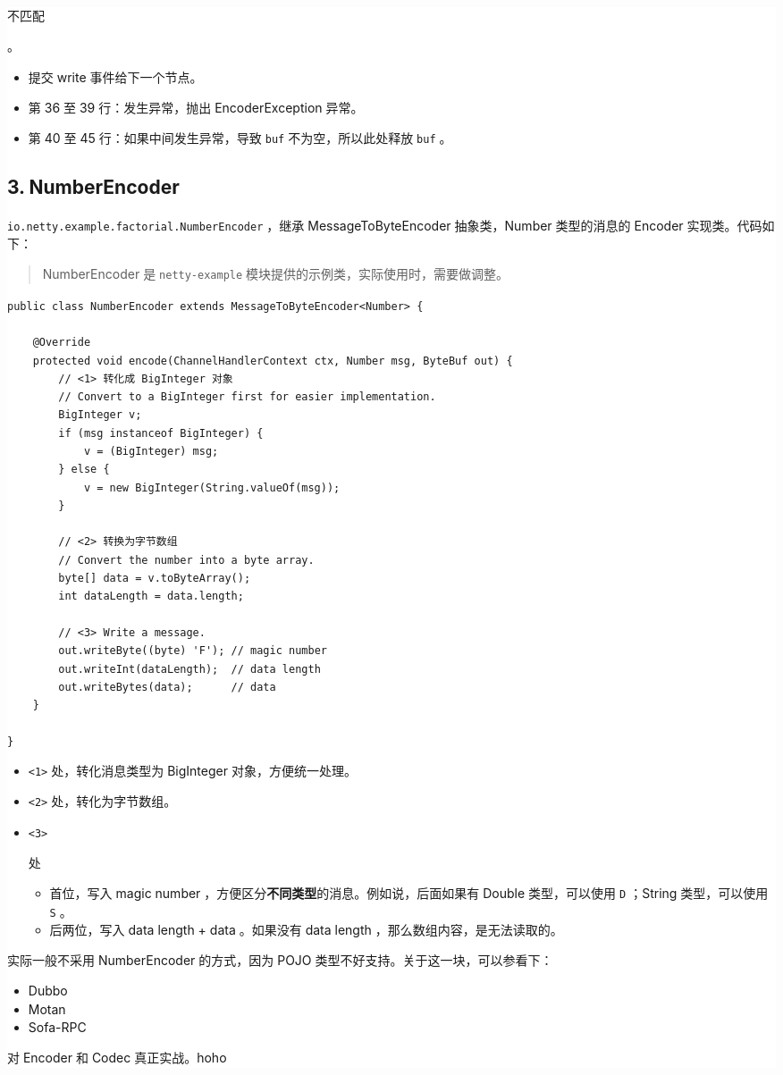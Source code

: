   不匹配

  。

  - 提交 write 事件给下一个节点。

- 第 36 至 39 行：发生异常，抛出 EncoderException 异常。

- 第 40 至 45 行：如果中间发生异常，导致 `buf` 不为空，所以此处释放 `buf` 。

## 3. NumberEncoder

`io.netty.example.factorial.NumberEncoder` ，继承 MessageToByteEncoder 抽象类，Number 类型的消息的 Encoder 实现类。代码如下：

> NumberEncoder 是 `netty-example` 模块提供的示例类，实际使用时，需要做调整。

```
public class NumberEncoder extends MessageToByteEncoder<Number> {

    @Override
    protected void encode(ChannelHandlerContext ctx, Number msg, ByteBuf out) {
        // <1> 转化成 BigInteger 对象
        // Convert to a BigInteger first for easier implementation.
        BigInteger v;
        if (msg instanceof BigInteger) {
            v = (BigInteger) msg;
        } else {
            v = new BigInteger(String.valueOf(msg));
        }

        // <2> 转换为字节数组
        // Convert the number into a byte array.
        byte[] data = v.toByteArray();
        int dataLength = data.length;

        // <3> Write a message.
        out.writeByte((byte) 'F'); // magic number
        out.writeInt(dataLength);  // data length
        out.writeBytes(data);      // data
    }

}
```

- `<1>` 处，转化消息类型为 BigInteger 对象，方便统一处理。

- `<2>` 处，转化为字节数组。

- ```
  <3>
  ```

   

  处

  - 首位，写入 magic number ，方便区分**不同类型**的消息。例如说，后面如果有 Double 类型，可以使用 `D` ；String 类型，可以使用 `S` 。
  - 后两位，写入 data length + data 。如果没有 data length ，那么数组内容，是无法读取的。

实际一般不采用 NumberEncoder 的方式，因为 POJO 类型不好支持。关于这一块，可以参看下：

- Dubbo
- Motan
- Sofa-RPC

对 Encoder 和 Codec 真正实战。hoho

  ```